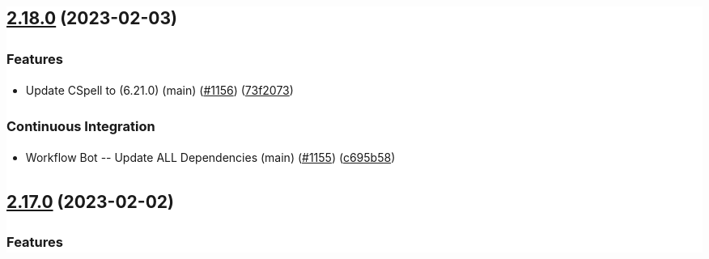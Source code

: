 ## [2.18.0](https://github.com/streetsidesoftware/cspell-action/compare/v2.17.0...v2.18.0) (2023-02-03)


### Features

* Update CSpell to (6.21.0) (main) ([#1156](https://github.com/streetsidesoftware/cspell-action/issues/1156)) ([73f2073](https://github.com/streetsidesoftware/cspell-action/commit/73f2073d22d9009bcc3054ecb3ddabd6ec583e38))


### Continuous Integration

* Workflow Bot -- Update ALL Dependencies (main) ([#1155](https://github.com/streetsidesoftware/cspell-action/issues/1155)) ([c695b58](https://github.com/streetsidesoftware/cspell-action/commit/c695b588b85e46ce3bfd26af00218187fc7bb315))

## [2.17.0](https://github.com/streetsidesoftware/cspell-action/compare/v2.16.0...v2.17.0) (2023-02-02)


### Features

